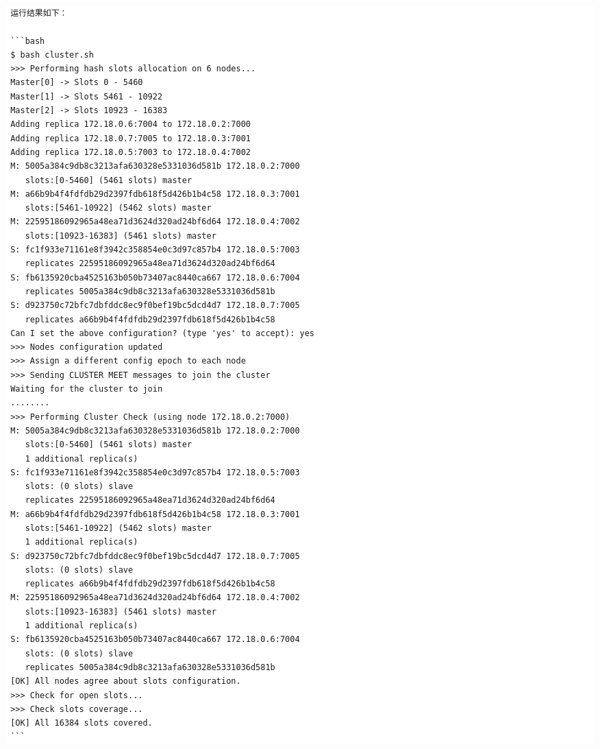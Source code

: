      运行结果如下：

     ```bash
     $ bash cluster.sh
     >>> Performing hash slots allocation on 6 nodes...
     Master[0] -> Slots 0 - 5460
     Master[1] -> Slots 5461 - 10922
     Master[2] -> Slots 10923 - 16383
     Adding replica 172.18.0.6:7004 to 172.18.0.2:7000
     Adding replica 172.18.0.7:7005 to 172.18.0.3:7001
     Adding replica 172.18.0.5:7003 to 172.18.0.4:7002
     M: 5005a384c9db8c3213afa630328e5331036d581b 172.18.0.2:7000
        slots:[0-5460] (5461 slots) master
     M: a66b9b4f4fdfdb29d2397fdb618f5d426b1b4c58 172.18.0.3:7001
        slots:[5461-10922] (5462 slots) master
     M: 22595186092965a48ea71d3624d320ad24bf6d64 172.18.0.4:7002
        slots:[10923-16383] (5461 slots) master
     S: fc1f933e71161e8f3942c358854e0c3d97c857b4 172.18.0.5:7003
        replicates 22595186092965a48ea71d3624d320ad24bf6d64
     S: fb6135920cba4525163b050b73407ac8440ca667 172.18.0.6:7004
        replicates 5005a384c9db8c3213afa630328e5331036d581b
     S: d923750c72bfc7dbfddc8ec9f0bef19bc5dcd4d7 172.18.0.7:7005
        replicates a66b9b4f4fdfdb29d2397fdb618f5d426b1b4c58
     Can I set the above configuration? (type 'yes' to accept): yes
     >>> Nodes configuration updated
     >>> Assign a different config epoch to each node
     >>> Sending CLUSTER MEET messages to join the cluster
     Waiting for the cluster to join
     ........
     >>> Performing Cluster Check (using node 172.18.0.2:7000)
     M: 5005a384c9db8c3213afa630328e5331036d581b 172.18.0.2:7000
        slots:[0-5460] (5461 slots) master
        1 additional replica(s)
     S: fc1f933e71161e8f3942c358854e0c3d97c857b4 172.18.0.5:7003
        slots: (0 slots) slave
        replicates 22595186092965a48ea71d3624d320ad24bf6d64
     M: a66b9b4f4fdfdb29d2397fdb618f5d426b1b4c58 172.18.0.3:7001
        slots:[5461-10922] (5462 slots) master
        1 additional replica(s)
     S: d923750c72bfc7dbfddc8ec9f0bef19bc5dcd4d7 172.18.0.7:7005
        slots: (0 slots) slave
        replicates a66b9b4f4fdfdb29d2397fdb618f5d426b1b4c58
     M: 22595186092965a48ea71d3624d320ad24bf6d64 172.18.0.4:7002
        slots:[10923-16383] (5461 slots) master
        1 additional replica(s)
     S: fb6135920cba4525163b050b73407ac8440ca667 172.18.0.6:7004
        slots: (0 slots) slave
        replicates 5005a384c9db8c3213afa630328e5331036d581b
     [OK] All nodes agree about slots configuration.
     >>> Check for open slots...
     >>> Check slots coverage...
     [OK] All 16384 slots covered.
     ```
